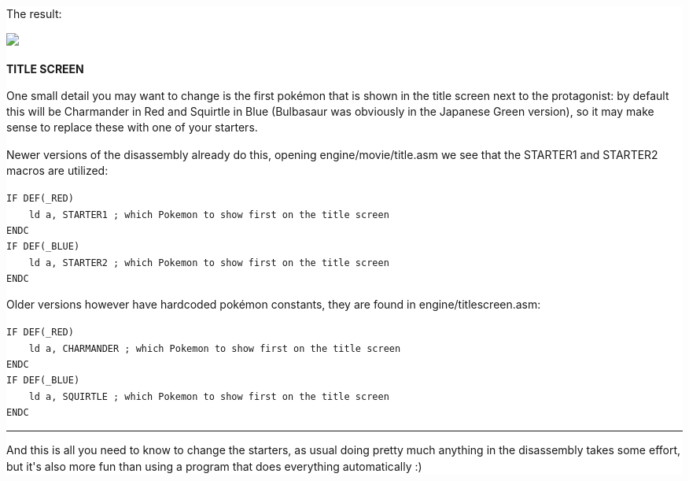The result:

![](/_resources/StartersDex.gif)


**TITLE SCREEN**

One small detail you may want to change is the first pokémon that is shown in the title screen next to the protagonist: by default this will be Charmander in Red and Squirtle in Blue (Bulbasaur was obviously in the Japanese Green version), so it may make sense to replace these with one of your starters.

Newer versions of the disassembly already do this, opening engine/movie/title.asm we see that the STARTER1 and STARTER2 macros are utilized:
```gameboy
IF DEF(_RED)
	ld a, STARTER1 ; which Pokemon to show first on the title screen
ENDC
IF DEF(_BLUE)
	ld a, STARTER2 ; which Pokemon to show first on the title screen
ENDC
```

Older versions however have hardcoded pokémon constants, they are found in engine/titlescreen.asm:
```gameboy
IF DEF(_RED)
	ld a, CHARMANDER ; which Pokemon to show first on the title screen
ENDC
IF DEF(_BLUE)
	ld a, SQUIRTLE ; which Pokemon to show first on the title screen
ENDC
```

---

And this is all you need to know to change the starters, as usual doing pretty much anything in the disassembly takes some effort, but it's also more fun than using a program that does everything automatically :)